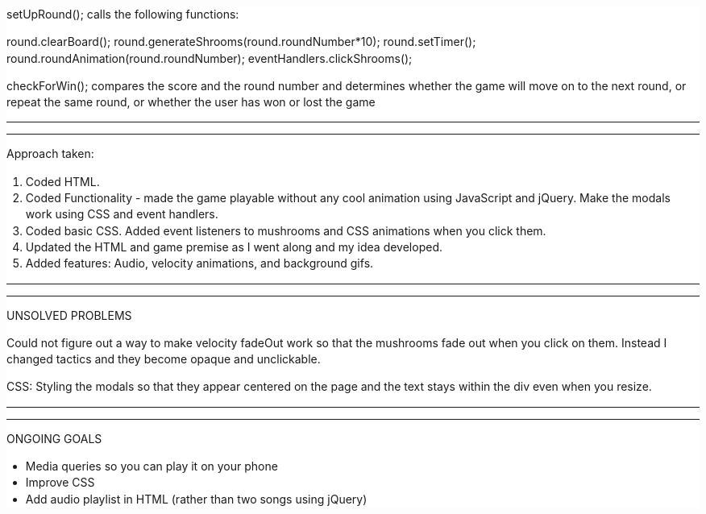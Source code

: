 setUpRound(); calls the following functions:

round.clearBoard();
round.generateShrooms(round.roundNumber*10);
round.setTimer();
round.roundAnimation(round.roundNumber);
eventHandlers.clickShrooms();


checkForWin(); compares the score and the round number and determines whether the game will move on to the next round, or repeat the same round, or whether the user has won or lost the game

********************************************************
********************************************************

Approach taken:

1. Coded HTML.
2. Coded Functionality - made the game playable without any cool animation using JavaScript and jQuery. Make the modals work using CSS and event handlers.
3. Coded basic CSS. Added event listeners to mushrooms and CSS animations when you click them.
4. Updated the HTML and game premise as I went along and my idea developed.
5. Added features: Audio, velocity animations, and background gifs.

********************************************************
********************************************************

UNSOLVED PROBLEMS

Could not figure out a way to make velocity fadeOut work so that the mushrooms fade out when you click on them. Instead I changed tactics and they become opaque and unclickable.

CSS: Styling the modals so that they appear centered on the page and the text stays within the div even when you resize.

********************************************************
********************************************************

ONGOING GOALS

* Media queries so you can play it on your phone
* Improve CSS
* Add audio playlist in HTML (rather than two songs using jQuery)
